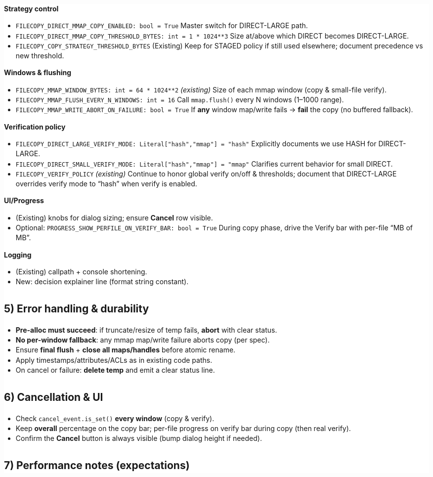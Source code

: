 **Strategy control**

* `FILECOPY_DIRECT_MMAP_COPY_ENABLED: bool = True`
  Master switch for DIRECT-LARGE path.
* `FILECOPY_DIRECT_MMAP_COPY_THRESHOLD_BYTES: int = 1 * 1024**3`
  Size at/above which DIRECT becomes DIRECT-LARGE.
* `FILECOPY_COPY_STRATEGY_THRESHOLD_BYTES`
  (Existing) Keep for STAGED policy if still used elsewhere; document precedence vs new threshold.

**Windows & flushing**

* `FILECOPY_MMAP_WINDOW_BYTES: int = 64 * 1024**2` *(existing)*
  Size of each mmap window (copy & small-file verify).
* `FILECOPY_MMAP_FLUSH_EVERY_N_WINDOWS: int = 16`
  Call `mmap.flush()` every N windows (1–1000 range).
* `FILECOPY_MMAP_WRITE_ABORT_ON_FAILURE: bool = True`
  If **any** window map/write fails → **fail** the copy (no buffered fallback).

**Verification policy**

* `FILECOPY_DIRECT_LARGE_VERIFY_MODE: Literal["hash","mmap"] = "hash"`
  Explicitly documents we use HASH for DIRECT-LARGE.
* `FILECOPY_DIRECT_SMALL_VERIFY_MODE: Literal["hash","mmap"] = "mmap"`
  Clarifies current behavior for small DIRECT.
* `FILECOPY_VERIFY_POLICY` *(existing)*
  Continue to honor global verify on/off & thresholds; document that DIRECT-LARGE overrides verify mode to “hash” when verify is enabled.

**UI/Progress**

* (Existing) knobs for dialog sizing; ensure **Cancel** row visible.
* Optional: `PROGRESS_SHOW_PERFILE_ON_VERIFY_BAR: bool = True`
  During copy phase, drive the Verify bar with per-file “MB of MB”.

**Logging**

* (Existing) callpath + console shortening.
* New: decision explainer line (format string constant).

## 5) Error handling & durability

* **Pre-alloc must succeed**: if truncate/resize of temp fails, **abort** with clear status.
* **No per-window fallback**: any mmap map/write failure aborts copy (per spec).
* Ensure **final flush** + **close all maps/handles** before atomic rename.
* Apply timestamps/attributes/ACLs as in existing code paths.
* On cancel or failure: **delete temp** and emit a clear status line.

## 6) Cancellation & UI

* Check `cancel_event.is_set()` **every window** (copy & verify).
* Keep **overall** percentage on the copy bar; per-file progress on verify bar during copy (then real verify).
* Confirm the **Cancel** button is always visible (bump dialog height if needed).

## 7) Performance notes (expectations)
